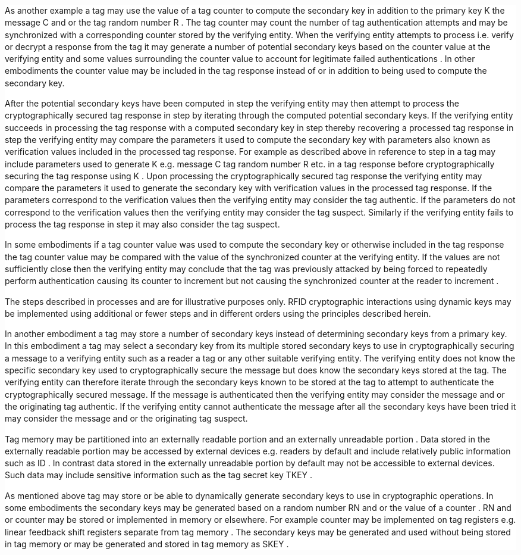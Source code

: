 As another example a tag may use the value of a tag counter to compute the secondary key in addition to the primary key K the message C and or the tag random number R . The tag counter may count the number of tag authentication attempts and may be synchronized with a corresponding counter stored by the verifying entity. When the verifying entity attempts to process i.e. verify or decrypt a response from the tag it may generate a number of potential secondary keys based on the counter value at the verifying entity and some values surrounding the counter value to account for legitimate failed authentications . In other embodiments the counter value may be included in the tag response instead of or in addition to being used to compute the secondary key.

After the potential secondary keys have been computed in step the verifying entity may then attempt to process the cryptographically secured tag response in step by iterating through the computed potential secondary keys. If the verifying entity succeeds in processing the tag response with a computed secondary key in step thereby recovering a processed tag response in step the verifying entity may compare the parameters it used to compute the secondary key with parameters also known as verification values included in the processed tag response. For example as described above in reference to step in a tag may include parameters used to generate K e.g. message C tag random number R etc. in a tag response before cryptographically securing the tag response using K . Upon processing the cryptographically secured tag response the verifying entity may compare the parameters it used to generate the secondary key with verification values in the processed tag response. If the parameters correspond to the verification values then the verifying entity may consider the tag authentic. If the parameters do not correspond to the verification values then the verifying entity may consider the tag suspect. Similarly if the verifying entity fails to process the tag response in step it may also consider the tag suspect.

In some embodiments if a tag counter value was used to compute the secondary key or otherwise included in the tag response the tag counter value may be compared with the value of the synchronized counter at the verifying entity. If the values are not sufficiently close then the verifying entity may conclude that the tag was previously attacked by being forced to repeatedly perform authentication causing its counter to increment but not causing the synchronized counter at the reader to increment .

The steps described in processes and are for illustrative purposes only. RFID cryptographic interactions using dynamic keys may be implemented using additional or fewer steps and in different orders using the principles described herein.

In another embodiment a tag may store a number of secondary keys instead of determining secondary keys from a primary key. In this embodiment a tag may select a secondary key from its multiple stored secondary keys to use in cryptographically securing a message to a verifying entity such as a reader a tag or any other suitable verifying entity. The verifying entity does not know the specific secondary key used to cryptographically secure the message but does know the secondary keys stored at the tag. The verifying entity can therefore iterate through the secondary keys known to be stored at the tag to attempt to authenticate the cryptographically secured message. If the message is authenticated then the verifying entity may consider the message and or the originating tag authentic. If the verifying entity cannot authenticate the message after all the secondary keys have been tried it may consider the message and or the originating tag suspect.

Tag memory may be partitioned into an externally readable portion and an externally unreadable portion . Data stored in the externally readable portion may be accessed by external devices e.g. readers by default and include relatively public information such as ID . In contrast data stored in the externally unreadable portion by default may not be accessible to external devices. Such data may include sensitive information such as the tag secret key TKEY .

As mentioned above tag may store or be able to dynamically generate secondary keys to use in cryptographic operations. In some embodiments the secondary keys may be generated based on a random number RN and or the value of a counter . RN and or counter may be stored or implemented in memory or elsewhere. For example counter may be implemented on tag registers e.g. linear feedback shift registers separate from tag memory . The secondary keys may be generated and used without being stored in tag memory or may be generated and stored in tag memory as SKEY .
